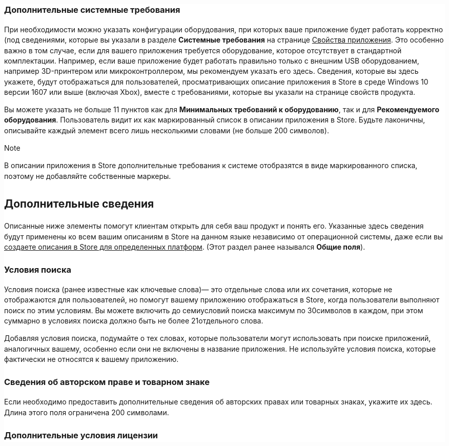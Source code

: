 ### <a name="additional-system-requirements"></a>Дополнительные системные требования

При необходимости можно указать конфигурации оборудования, при которых ваше приложение будет работать корректно (под сведениями, которые вы указали в разделе **Системные требования** на странице [Свойства приложения](enter-app-properties.md#system-requirements). Это особенно важно в том случае, если для вашего приложения требуется оборудование, которое отсутствует в стандартной комплектации. Например, если ваше приложение будет работать правильно только с внешним USB оборудованием, например 3D-принтером или микроконтроллером, мы рекомендуем указать его здесь. Сведения, которые вы здесь укажете, будут отображаться для пользователей, просматривающих описание приложения в Store в среде Windows 10 версии 1607 или выше (включая Xbox), вместе с требованиями, которые вы указали на странице свойств продукта. 

Вы можете указать не больше 11 пунктов как для **Минимальных требований к оборудованию**, так и для **Рекомендуемого оборудования**. Пользователь видит их как маркированный список в описании приложения в Store. Будьте лаконичны, описывайте каждый элемент всего лишь несколькими словами (не больше 200 символов).

> [!NOTE]
> В описании приложения в Store дополнительные требования к системе отобразятся в виде маркированного списка, поэтому не добавляйте собственные маркеры.


<span id="shared-fields" />

## <a name="additional-information"></a>Дополнительные сведения

Описанные ниже элементы помогут клиентам открыть для себя ваш продукт и понять его. Указанные здесь сведения будут применены ко всем вашим описаниям в Store на данном языке независимо от операционной системы, даже если вы [создаете описания в Store для определенных платформ](create-platform-specific-store-listings.md). (Этот раздел ранее назывался **Общие поля**).

### <a name="search-terms"></a>Условия поиска

Условия поиска (ранее известные как ключевые слова)— это отдельные слова или их сочетания, которые не отображаются для пользователей, но помогут вашему приложению отображаться в Store, когда пользователи выполняют поиск по этим условиям. Вы можете включить до семиусловий поиска максимум по 30символов в каждом, при этом суммарно в условиях поиска должно быть не более 21отдельного слова.

Добавляя условия поиска, подумайте о тех словах, которые пользователи могут использовать при поиске приложений, аналогичных вашему, особенно если они не включены в название приложения. Не используйте условия поиска, которые фактически не относятся к вашему приложению.

### <a name="copyright-and-trademark-info"></a>Сведения об авторском праве и товарном знаке

Если необходимо предоставить дополнительные сведения об авторских правах или товарных знаках, укажите их здесь. Длина этого поля ограничена 200 символами.


### <a name="additional-license-terms"></a>Дополнительные условия лицензии
